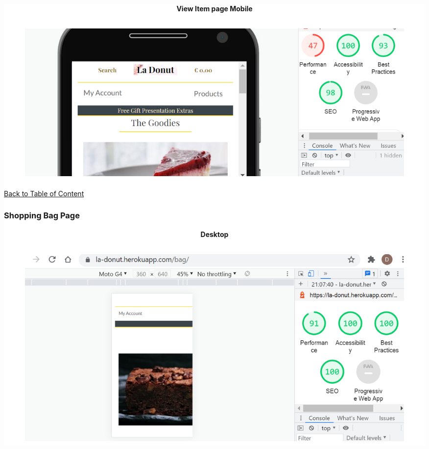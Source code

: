 <p align="center"><strong>View Item page Mobile</strong></p>
<h2 align="center">
<img src="documentation/lighthouse-images/l-vimo.png" width="90%">
</h2>

[Back to Table of Content](#table-of-content)

### Shopping Bag Page

<p align="center"><strong>Desktop</strong></p>
<h2 align="center">
<img src="documentation/lighthouse-images/l-bagg.png" width="90%">
</h2>
